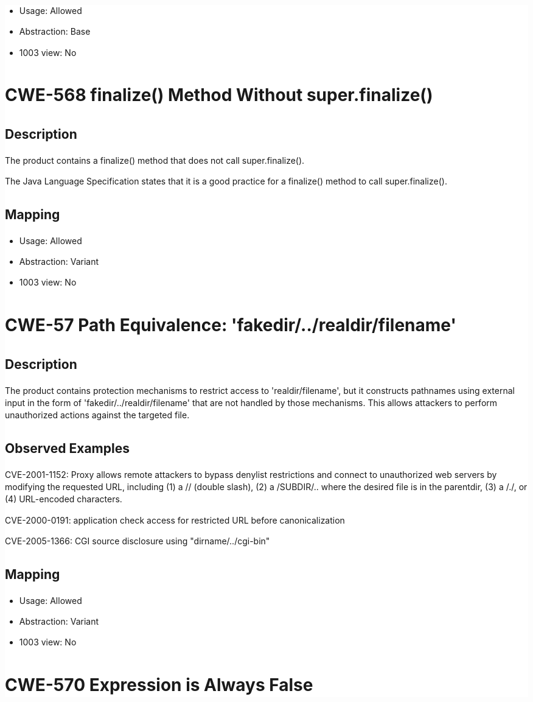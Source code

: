- Usage: Allowed

- Abstraction: Base

- 1003 view: No

# CWE-568 finalize() Method Without super.finalize()

## Description

The product contains a finalize() method that does not call super.finalize().

The Java Language Specification states that it is a good practice for a finalize() method to call super.finalize().

## Mapping

- Usage: Allowed

- Abstraction: Variant

- 1003 view: No

# CWE-57 Path Equivalence: 'fakedir/../realdir/filename'

## Description

The product contains protection mechanisms to restrict access to 'realdir/filename', but it constructs pathnames using external input in the form of 'fakedir/../realdir/filename' that are not handled by those mechanisms. This allows attackers to perform unauthorized actions against the targeted file.

## Observed Examples

CVE-2001-1152: Proxy allows remote attackers to bypass denylist restrictions and connect to unauthorized web servers by modifying the requested URL, including (1) a // (double slash), (2) a /SUBDIR/.. where the desired file is in the parentdir, (3) a /./, or (4) URL-encoded characters.

CVE-2000-0191: application check access for restricted URL before canonicalization

CVE-2005-1366: CGI source disclosure using "dirname/../cgi-bin"

## Mapping

- Usage: Allowed

- Abstraction: Variant

- 1003 view: No

# CWE-570 Expression is Always False
